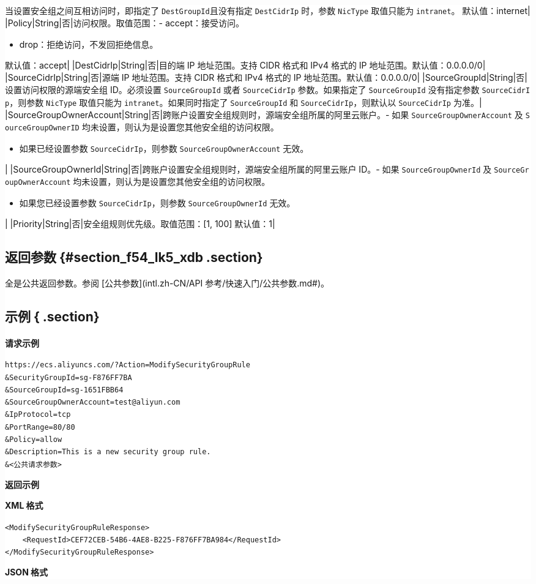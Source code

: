 当设置安全组之间互相访问时，即指定了 `DestGroupId`且没有指定 `DestCidrIp` 时，参数 `NicType` 取值只能为 `intranet`。 默认值：internet|
|Policy|String|否|访问权限。取值范围：-   accept：接受访问。
-   drop：拒绝访问，不发回拒绝信息。

默认值：accept|
|DestCidrIp|String|否|目的端 IP 地址范围。支持 CIDR 格式和 IPv4 格式的 IP 地址范围。默认值：0.0.0.0/0|
|SourceCidrIp|String|否|源端 IP 地址范围。支持 CIDR 格式和 IPv4 格式的 IP 地址范围。默认值：0.0.0.0/0|
|SourceGroupId|String|否|设置访问权限的源端安全组 ID。必须设置 `SourceGroupId` 或者 `SourceCidrIp` 参数。如果指定了 `SourceGroupId` 没有指定参数 `SourceCidrIp`，则参数 `NicType` 取值只能为 `intranet`。如果同时指定了 `SourceGroupId` 和 `SourceCidrIp`，则默认以 `SourceCidrIp` 为准。|
|SourceGroupOwnerAccount|String|否|跨账户设置安全组规则时，源端安全组所属的阿里云账户。-   如果 `SourceGroupOwnerAccount` 及 `SourceGroupOwnerID` 均未设置，则认为是设置您其他安全组的访问权限。
-   如果已经设置参数 `SourceCidrIp`，则参数 `SourceGroupOwnerAccount` 无效。

|
|SourceGroupOwnerId|String|否|跨账户设置安全组规则时，源端安全组所属的阿里云账户 ID。-   如果 `SourceGroupOwnerId` 及 `SourceGroupOwnerAccount` 均未设置，则认为是设置您其他安全组的访问权限。
-   如果您已经设置参数 `SourceCidrIp`，则参数 `SourceGroupOwnerId` 无效。

|
|Priority|String|否|安全组规则优先级。取值范围：\[1, 100\] 默认值：1|

## 返回参数 {#section_f54_lk5_xdb .section}

全是公共返回参数。参阅 [公共参数](intl.zh-CN/API 参考/快速入门/公共参数.md#)。

## 示例 { .section}

**请求示例** 

```
https://ecs.aliyuncs.com/?Action=ModifySecurityGroupRule
&SecurityGroupId=sg-F876FF7BA
&SourceGroupId=sg-1651FBB64
&SourceGroupOwnerAccount=test@aliyun.com
&IpProtocol=tcp
&PortRange=80/80
&Policy=allow
&Description=This is a new security group rule.
&<公共请求参数>
```

**返回示例** 

**XML 格式**

```
<ModifySecurityGroupRuleResponse>
    <RequestId>CEF72CEB-54B6-4AE8-B225-F876FF7BA984</RequestId>
</ModifySecurityGroupRuleResponse>
```

 **JSON 格式** 
